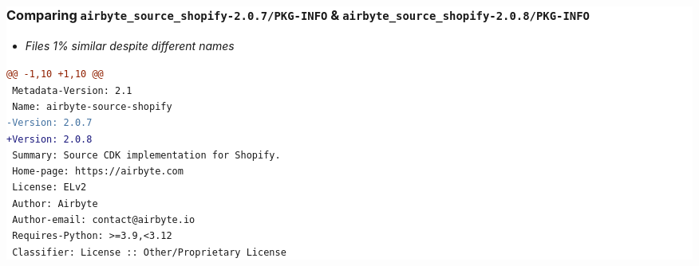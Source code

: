 
### Comparing `airbyte_source_shopify-2.0.7/PKG-INFO` & `airbyte_source_shopify-2.0.8/PKG-INFO`

 * *Files 1% similar despite different names*

```diff
@@ -1,10 +1,10 @@
 Metadata-Version: 2.1
 Name: airbyte-source-shopify
-Version: 2.0.7
+Version: 2.0.8
 Summary: Source CDK implementation for Shopify.
 Home-page: https://airbyte.com
 License: ELv2
 Author: Airbyte
 Author-email: contact@airbyte.io
 Requires-Python: >=3.9,<3.12
 Classifier: License :: Other/Proprietary License
```

